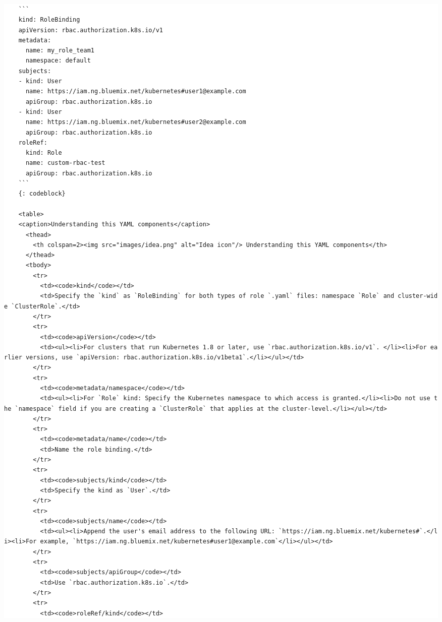         ```
        kind: RoleBinding
        apiVersion: rbac.authorization.k8s.io/v1
        metadata:
          name: my_role_team1
          namespace: default
        subjects:
        - kind: User
          name: https://iam.ng.bluemix.net/kubernetes#user1@example.com
          apiGroup: rbac.authorization.k8s.io
        - kind: User
          name: https://iam.ng.bluemix.net/kubernetes#user2@example.com
          apiGroup: rbac.authorization.k8s.io
        roleRef:
          kind: Role
          name: custom-rbac-test
          apiGroup: rbac.authorization.k8s.io
        ```
        {: codeblock}

        <table>
        <caption>Understanding this YAML components</caption>
          <thead>
            <th colspan=2><img src="images/idea.png" alt="Idea icon"/> Understanding this YAML components</th>
          </thead>
          <tbody>
            <tr>
              <td><code>kind</code></td>
              <td>Specify the `kind` as `RoleBinding` for both types of role `.yaml` files: namespace `Role` and cluster-wide `ClusterRole`.</td>
            </tr>
            <tr>
              <td><code>apiVersion</code></td>
              <td><ul><li>For clusters that run Kubernetes 1.8 or later, use `rbac.authorization.k8s.io/v1`. </li><li>For earlier versions, use `apiVersion: rbac.authorization.k8s.io/v1beta1`.</li></ul></td>
            </tr>
            <tr>
              <td><code>metadata/namespace</code></td>
              <td><ul><li>For `Role` kind: Specify the Kubernetes namespace to which access is granted.</li><li>Do not use the `namespace` field if you are creating a `ClusterRole` that applies at the cluster-level.</li></ul></td>
            </tr>
            <tr>
              <td><code>metadata/name</code></td>
              <td>Name the role binding.</td>
            </tr>
            <tr>
              <td><code>subjects/kind</code></td>
              <td>Specify the kind as `User`.</td>
            </tr>
            <tr>
              <td><code>subjects/name</code></td>
              <td><ul><li>Append the user's email address to the following URL: `https://iam.ng.bluemix.net/kubernetes#`.</li><li>For example, `https://iam.ng.bluemix.net/kubernetes#user1@example.com`</li></ul></td>
            </tr>
            <tr>
              <td><code>subjects/apiGroup</code></td>
              <td>Use `rbac.authorization.k8s.io`.</td>
            </tr>
            <tr>
              <td><code>roleRef/kind</code></td>